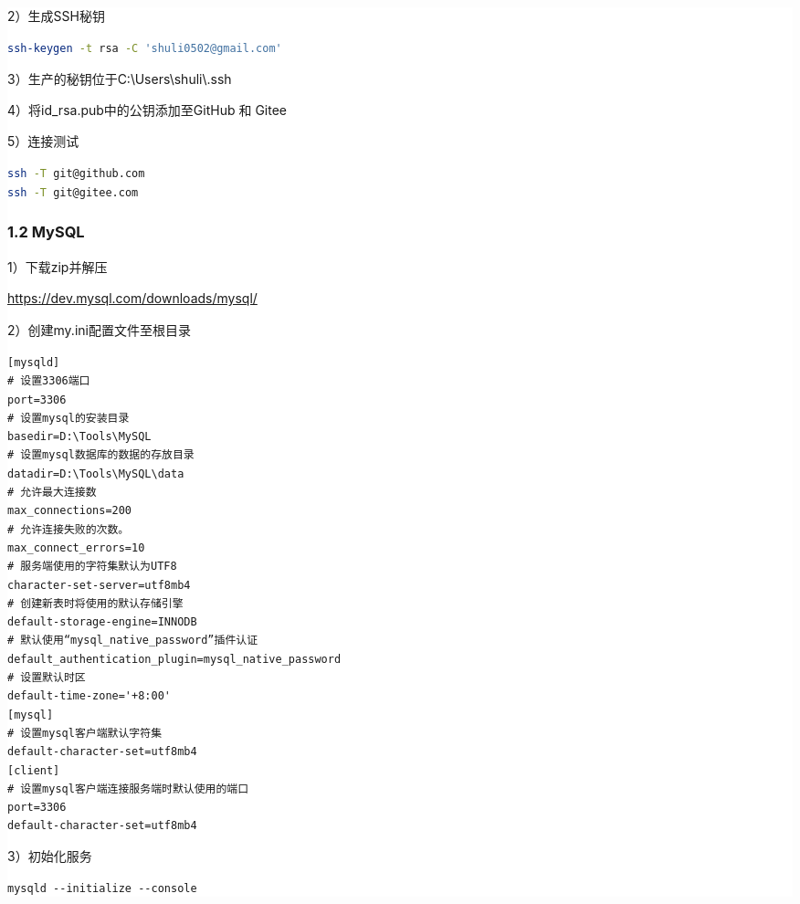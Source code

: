 2）生成SSH秘钥

```bash
ssh-keygen -t rsa -C 'shuli0502@gmail.com'
```

3）生产的秘钥位于C:\Users\shuli\\.ssh

4）将id_rsa.pub中的公钥添加至GitHub 和 Gitee

5）连接测试

```bash
ssh -T git@github.com
ssh -T git@gitee.com
```

### 1.2 MySQL

1）下载zip并解压

https://dev.mysql.com/downloads/mysql/

2）创建my.ini配置文件至根目录

```properties
[mysqld]
# 设置3306端口
port=3306
# 设置mysql的安装目录
basedir=D:\Tools\MySQL
# 设置mysql数据库的数据的存放目录
datadir=D:\Tools\MySQL\data
# 允许最大连接数
max_connections=200
# 允许连接失败的次数。
max_connect_errors=10
# 服务端使用的字符集默认为UTF8
character-set-server=utf8mb4
# 创建新表时将使用的默认存储引擎
default-storage-engine=INNODB
# 默认使用“mysql_native_password”插件认证
default_authentication_plugin=mysql_native_password
# 设置默认时区
default-time-zone='+8:00'
[mysql]
# 设置mysql客户端默认字符集
default-character-set=utf8mb4
[client]
# 设置mysql客户端连接服务端时默认使用的端口
port=3306
default-character-set=utf8mb4
```

3）初始化服务

```
mysqld --initialize --console
```
